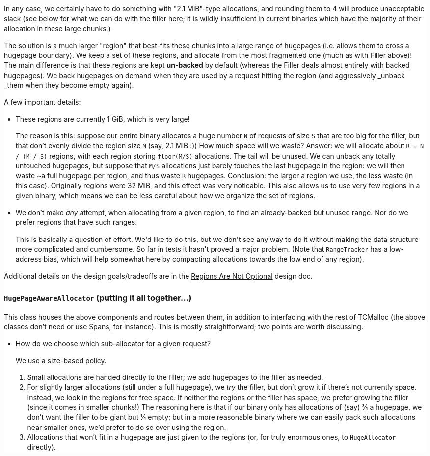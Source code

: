 In any case, we certainly have to do something with "2.1 MiB"-type allocations,
and rounding them to 4 will produce unacceptable slack (see below for what we
can do with the filler here; it is wildly insufficient in current binaries which
have the majority of their allocation in these large chunks.)

The solution is a much larger "region" that best-fits these chunks into a large
range of hugepages (i.e. allows them to cross a hugepage boundary). We keep a
set of these regions, and allocate from the most fragmented one (much as with
Filler above)! The main difference is that these regions are kept **un-backed**
by default (whereas the Filler deals almost entirely with backed hugepages). We
back hugepages on demand when they are used by a request hitting the region (and
aggressively _unback _them when they become empty again).

A few important details:

*   These regions are currently 1 GiB, which is very large!

    The reason is this: suppose our entire binary allocates a huge number `N` of
    requests of size `S` that are too big for the filler, but that don’t evenly
    divide the region size `M` (say, 2.1 MiB :)) How much space will we waste?
    Answer: we will allocate about `R = N / (M / S)` regions, with each region
    storing `floor(M/S)` allocations. The tail will be unused. We can unback any
    totally untouched hugepages, but suppose that `M/S` allocations just barely
    touches the last hugepage in the region: we will then waste ~a full hugepage
    per region, and thus waste `R` hugepages. Conclusion: the larger a region we
    use, the less waste (in this case). Originally regions were 32 MiB, and this
    effect was very noticable. This also allows us to use very few regions in a
    given binary, which means we can be less careful about how we organize the
    set of regions.

*   We don’t make _any_ attempt, when allocating from a given region, to find an
    already-backed but unused range. Nor do we prefer regions that have such
    ranges.

    This is basically a question of effort. We'd like to do this, but we don't
    see any way to do it without making the data structure more complicated and
    cumbersome. So far in tests it hasn't proved a major problem. (Note that
    `RangeTracker` has a low-address bias, which will help somewhat here by
    compacting allocations towards the low end of any region).

Additional details on the design goals/tradeoffs are in the
[Regions Are Not Optional](regions-are-not-optional.md) design doc.

### `HugePageAwareAllocator` (putting it all together...)

This class houses the above components and routes between them, in addition to
interfacing with the rest of TCMalloc (the above classes don’t need or use
Spans, for instance). This is mostly straightforward; two points are worth
discussing.

*   How do we choose which sub-allocator for a given request?

    We use a size-based policy.

    1.  Small allocations are handed directly to the filler; we add hugepages to
        the filler as needed.
    1.  For slightly larger allocations (still under a full hugepage), we _try_
        the filler, but don’t grow it if there’s not currently space. Instead,
        we look in the regions for free space. If neither the regions or the
        filler has space, we prefer growing the filler (since it comes in
        smaller chunks!) The reasoning here is that if our binary only has
        allocations of (say) ¾ a hugepage, we don’t want the filler to be giant
        but ¼ empty; but in a more reasonable binary where we can easily pack
        such allocations near smaller ones, we’d prefer to do so over using the
        region.
    1.  Allocations that won’t fit in a hugepage are just given to the regions
        (or, for truly enormous ones, to `HugeAllocator` directly).
